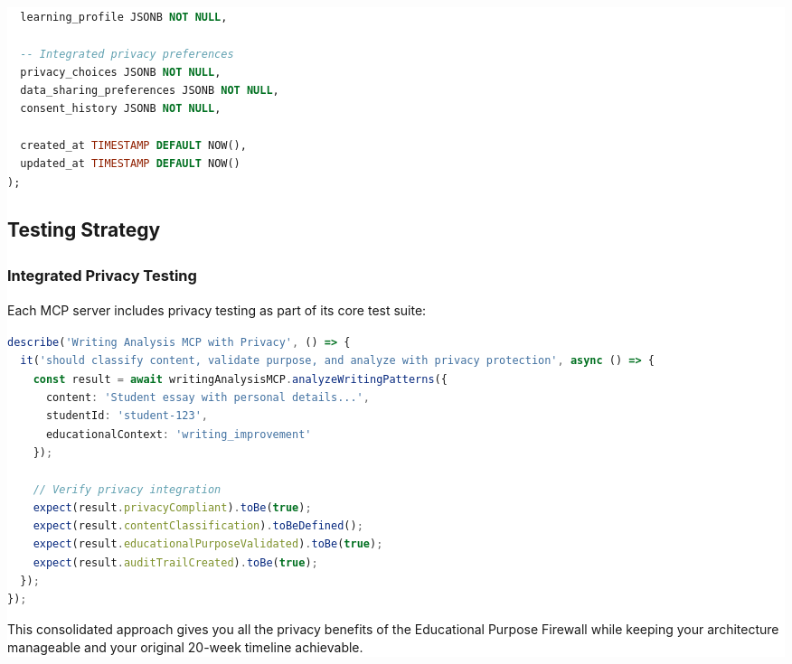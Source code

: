 ```sql
  learning_profile JSONB NOT NULL,
  
  -- Integrated privacy preferences
  privacy_choices JSONB NOT NULL,
  data_sharing_preferences JSONB NOT NULL,
  consent_history JSONB NOT NULL,
  
  created_at TIMESTAMP DEFAULT NOW(),
  updated_at TIMESTAMP DEFAULT NOW()
);
```

## Testing Strategy

### Integrated Privacy Testing
Each MCP server includes privacy testing as part of its core test suite:

```typescript
describe('Writing Analysis MCP with Privacy', () => {
  it('should classify content, validate purpose, and analyze with privacy protection', async () => {
    const result = await writingAnalysisMCP.analyzeWritingPatterns({
      content: 'Student essay with personal details...',
      studentId: 'student-123',
      educationalContext: 'writing_improvement'
    });
    
    // Verify privacy integration
    expect(result.privacyCompliant).toBe(true);
    expect(result.contentClassification).toBeDefined();
    expect(result.educationalPurposeValidated).toBe(true);
    expect(result.auditTrailCreated).toBe(true);
  });
});
```

This consolidated approach gives you all the privacy benefits of the Educational Purpose Firewall while keeping your architecture manageable and your original 20-week timeline achievable.